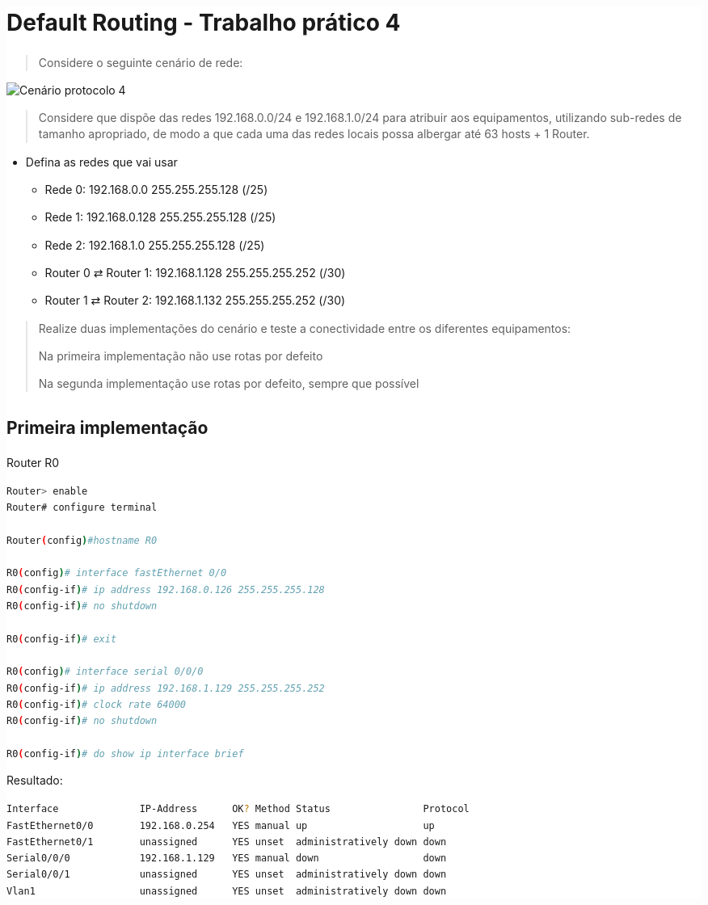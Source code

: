 # Default Routing - Trabalho prático 4

> Considere o seguinte cenário de rede:

![Cenário protocolo 4](/img/redes/p4.png)

> Considere que dispõe das redes 192.168.0.0/24 e 192.168.1.0/24 para atribuir aos equipamentos,
> utilizando sub-redes de tamanho apropriado, de modo a que cada uma das redes locais possa albergar até 63 hosts + 1 Router.

- Defina as redes que vai usar

  - Rede 0: 192.168.0.0 255.255.255.128 (/25)

  - Rede 1: 192.168.0.128 255.255.255.128 (/25)

  - Rede 2: 192.168.1.0 255.255.255.128 (/25)

  - Router 0 $\rightleftarrows$ Router 1: 192.168.1.128 255.255.255.252 (/30)

  - Router 1 $\rightleftarrows$ Router 2: 192.168.1.132 255.255.255.252 (/30)

> Realize duas implementações do cenário e teste a conectividade entre os diferentes equipamentos:
>
> Na primeira implementação não use rotas por defeito
>
> Na segunda implementação use rotas por defeito, sempre que possível

## Primeira implementação

Router R0

```bash
Router> enable
Router# configure terminal

Router(config)#hostname R0

R0(config)# interface fastEthernet 0/0
R0(config-if)# ip address 192.168.0.126 255.255.255.128
R0(config-if)# no shutdown

R0(config-if)# exit

R0(config)# interface serial 0/0/0
R0(config-if)# ip address 192.168.1.129 255.255.255.252
R0(config-if)# clock rate 64000
R0(config-if)# no shutdown

R0(config-if)# do show ip interface brief
```

Resultado:

```bash
Interface              IP-Address      OK? Method Status                Protocol
FastEthernet0/0        192.168.0.254   YES manual up                    up
FastEthernet0/1        unassigned      YES unset  administratively down down
Serial0/0/0            192.168.1.129   YES manual down                  down
Serial0/0/1            unassigned      YES unset  administratively down down
Vlan1                  unassigned      YES unset  administratively down down
```
